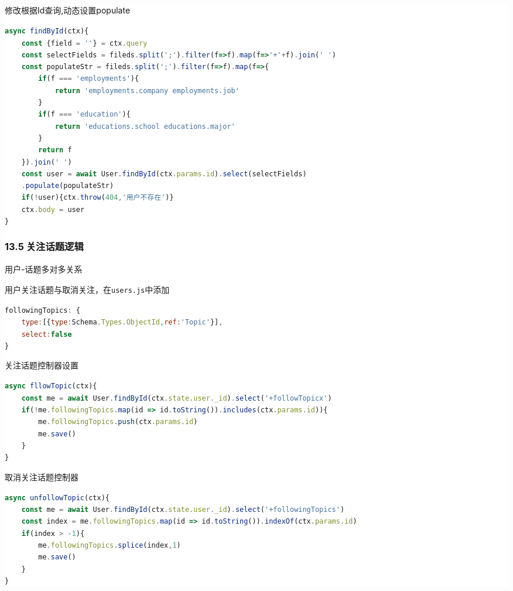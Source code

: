 修改根据Id查询,动态设置populate

```js
async findById(ctx){
    const {field = ''} = ctx.query
    const selectFields = fileds.split(';').filter(f=>f).map(f=>'+'+f).join(' ')
    const populateStr = fileds.split(';').filter(f=>f).map(f=>{
    	if(f === 'employments'){
            return 'employments.company employments.job'
        }
        if(f === 'education'){
            return 'educations.school educations.major'
        }
        return f
    }).join(' ')
    const user = await User.findById(ctx.params.id).select(selectFields)
    .populate(populateStr)
    if(!user){ctx.throw(404,'用户不存在')}
    ctx.body = user
}
```

### 13.5 关注话题逻辑

用户-话题多对多关系

用户关注话题与取消关注，在`users.js`中添加

```js
followingTopics: {
    type:[{type:Schema.Types.ObjectId,ref:'Topic'}],
    select:false
}
```

关注话题控制器设置

```js
async fllowTopic(ctx){
    const me = await User.findById(ctx.state.user._id).select('+followTopicx')
    if(!me.followingTopics.map(id => id.toString()).includes(ctx.params.id)){
        me.followingTopics.push(ctx.params.id)
        me.save()
    }
}
```

取消关注话题控制器

```js
async unfollowTopic(ctx){
    const me = await User.findById(ctx.state.user._id).select('+followingTopics')
    const index = me.followingTopics.map(id => id.toString()).indexOf(ctx.params.id)
    if(index > -1){
        me.followingTopics.splice(index,1)
        me.save()
    }
}
```
